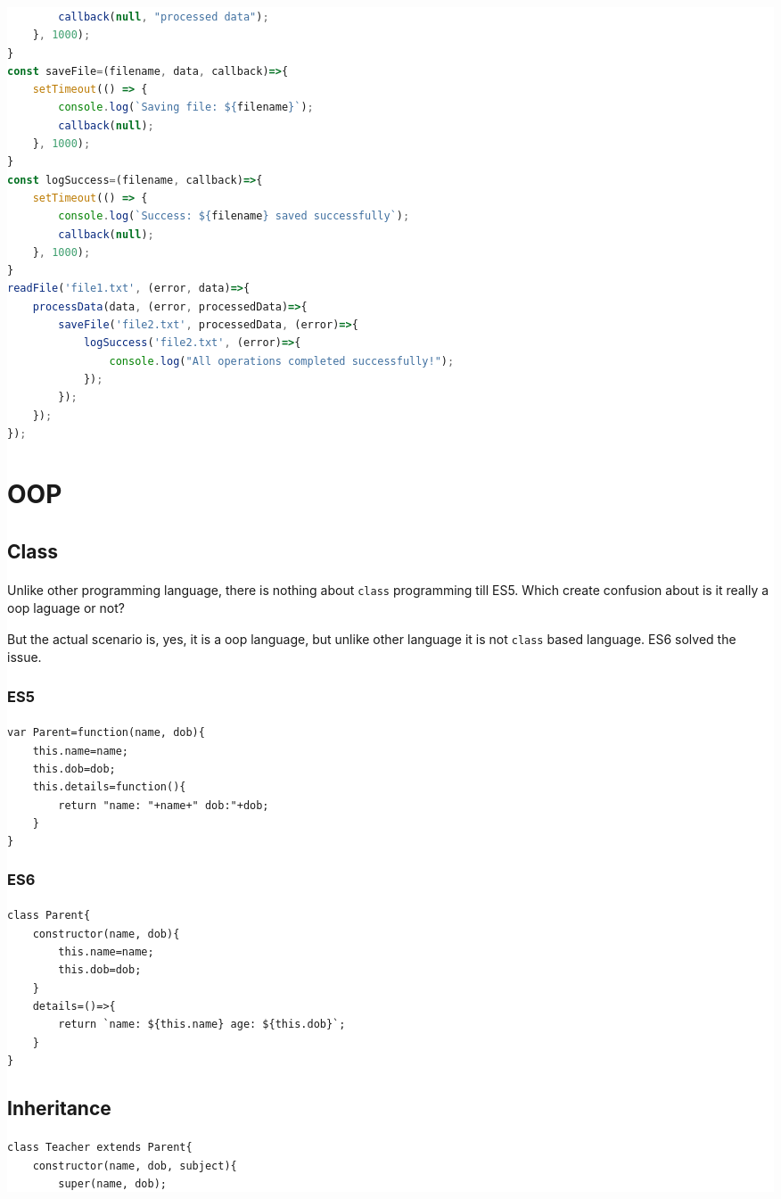 ```js
        callback(null, "processed data");
    }, 1000);
}
const saveFile=(filename, data, callback)=>{
    setTimeout(() => {
        console.log(`Saving file: ${filename}`);
        callback(null);
    }, 1000);
}
const logSuccess=(filename, callback)=>{
    setTimeout(() => {
        console.log(`Success: ${filename} saved successfully`);
        callback(null);
    }, 1000);
}
readFile('file1.txt', (error, data)=>{
    processData(data, (error, processedData)=>{
        saveFile('file2.txt', processedData, (error)=>{
            logSuccess('file2.txt', (error)=>{
                console.log("All operations completed successfully!");
            });
        });
    });
});
```
# OOP
## Class
Unlike other programming language, there is nothing about `class` programming till ES5. Which create confusion about is it really a oop laguage or not?

But the actual scenario is, yes, it is a oop language, but unlike other language it is not `class` based language. ES6 solved the issue.
### ES5
```
var Parent=function(name, dob){
    this.name=name;
    this.dob=dob;
    this.details=function(){
        return "name: "+name+" dob:"+dob;
    }
}
```
### ES6
```
class Parent{
    constructor(name, dob){
        this.name=name;
        this.dob=dob;
    }
    details=()=>{
        return `name: ${this.name} age: ${this.dob}`;
    }
}
```
## Inheritance
```
class Teacher extends Parent{
    constructor(name, dob, subject){
        super(name, dob);
```